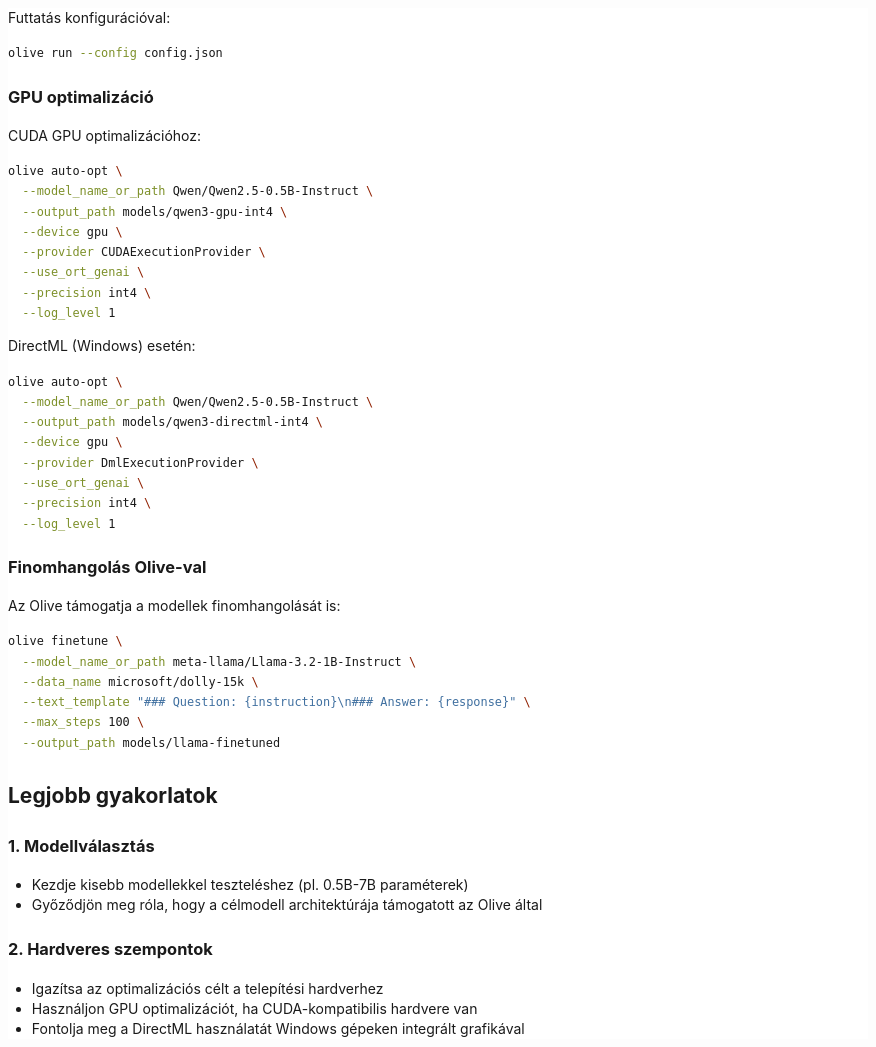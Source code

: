 Futtatás konfigurációval:

```bash
olive run --config config.json
```

### GPU optimalizáció

CUDA GPU optimalizációhoz:

```bash
olive auto-opt \
  --model_name_or_path Qwen/Qwen2.5-0.5B-Instruct \
  --output_path models/qwen3-gpu-int4 \
  --device gpu \
  --provider CUDAExecutionProvider \
  --use_ort_genai \
  --precision int4 \
  --log_level 1
```

DirectML (Windows) esetén:

```bash
olive auto-opt \
  --model_name_or_path Qwen/Qwen2.5-0.5B-Instruct \
  --output_path models/qwen3-directml-int4 \
  --device gpu \
  --provider DmlExecutionProvider \
  --use_ort_genai \
  --precision int4 \
  --log_level 1
```

### Finomhangolás Olive-val

Az Olive támogatja a modellek finomhangolását is:

```bash
olive finetune \
  --model_name_or_path meta-llama/Llama-3.2-1B-Instruct \
  --data_name microsoft/dolly-15k \
  --text_template "### Question: {instruction}\n### Answer: {response}" \
  --max_steps 100 \
  --output_path models/llama-finetuned
```

## Legjobb gyakorlatok

### 1. Modellválasztás
- Kezdje kisebb modellekkel teszteléshez (pl. 0.5B-7B paraméterek)
- Győződjön meg róla, hogy a célmodell architektúrája támogatott az Olive által

### 2. Hardveres szempontok
- Igazítsa az optimalizációs célt a telepítési hardverhez
- Használjon GPU optimalizációt, ha CUDA-kompatibilis hardvere van
- Fontolja meg a DirectML használatát Windows gépeken integrált grafikával
